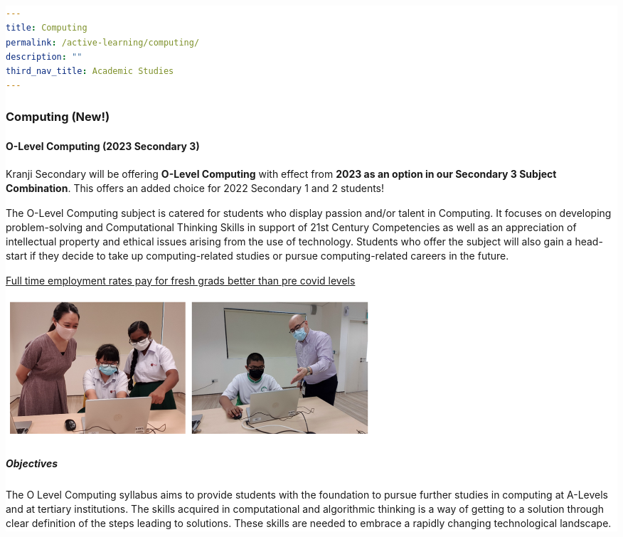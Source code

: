```yaml
---
title: Computing
permalink: /active-learning/computing/
description: ""
third_nav_title: Academic Studies
---
```


### Computing (New!) 

#### O-Level Computing (2023 Secondary 3)

Kranji Secondary will be offering **O-Level Computing** with effect from **2023 as an option in our Secondary 3 Subject Combination**. This offers an added choice for 2022 Secondary 1 and 2 students!

  

The O-Level Computing subject is catered for students who display passion and/or talent in Computing. It focuses on developing problem-solving and Computational Thinking Skills in support of 21st Century Competencies as well as an appreciation of intellectual property and ethical issues arising from the use of technology. Students who offer the subject will also gain a head-start if they decide to take up computing-related studies or pursue computing-related careers in the future.

[](https://www.businesstimes.com.sg/government-economy/full-time-employment-rates-pay-for-fresh-grads-better-than-pre-covid-levels)

[Full time employment rates pay for fresh grads better than pre covid levels](https://www.businesstimes.com.sg/government-economy/full-time-employment-rates-pay-for-fresh-grads-better-than-pre-covid-levels)

<img src="/images/comp1.png" 
     style="width:60%">

##### Objectives

The O Level Computing syllabus aims to provide students with the foundation to pursue further studies in computing at A-Levels and at tertiary institutions. The skills acquired in computational and algorithmic thinking is a way of getting to a solution through clear definition of the steps leading to solutions. These skills are needed to embrace a rapidly changing technological landscape.
